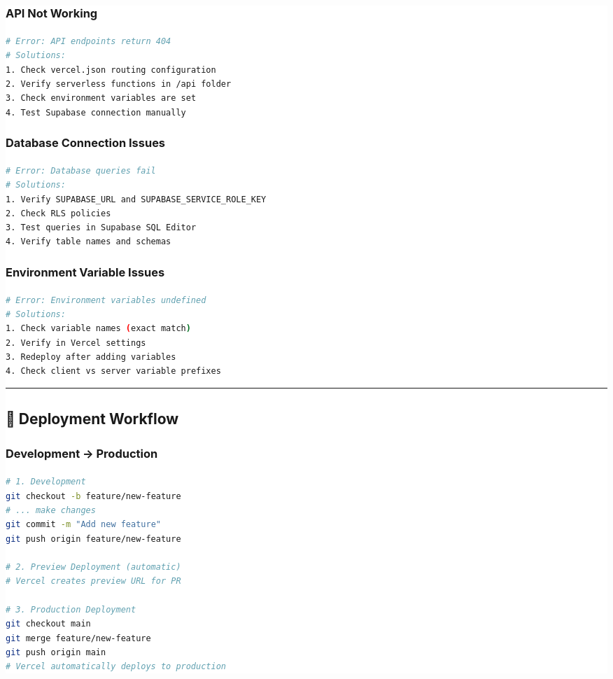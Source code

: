### **API Not Working**
```bash
# Error: API endpoints return 404
# Solutions:
1. Check vercel.json routing configuration
2. Verify serverless functions in /api folder
3. Check environment variables are set
4. Test Supabase connection manually
```

### **Database Connection Issues**
```bash
# Error: Database queries fail
# Solutions:
1. Verify SUPABASE_URL and SUPABASE_SERVICE_ROLE_KEY
2. Check RLS policies
3. Test queries in Supabase SQL Editor
4. Verify table names and schemas
```

### **Environment Variable Issues**
```bash
# Error: Environment variables undefined
# Solutions:
1. Check variable names (exact match)
2. Verify in Vercel settings
3. Redeploy after adding variables
4. Check client vs server variable prefixes
```

---

## 🔄 **Deployment Workflow**

### **Development → Production**
```bash
# 1. Development
git checkout -b feature/new-feature
# ... make changes
git commit -m "Add new feature"
git push origin feature/new-feature

# 2. Preview Deployment (automatic)
# Vercel creates preview URL for PR

# 3. Production Deployment
git checkout main
git merge feature/new-feature
git push origin main
# Vercel automatically deploys to production
```
